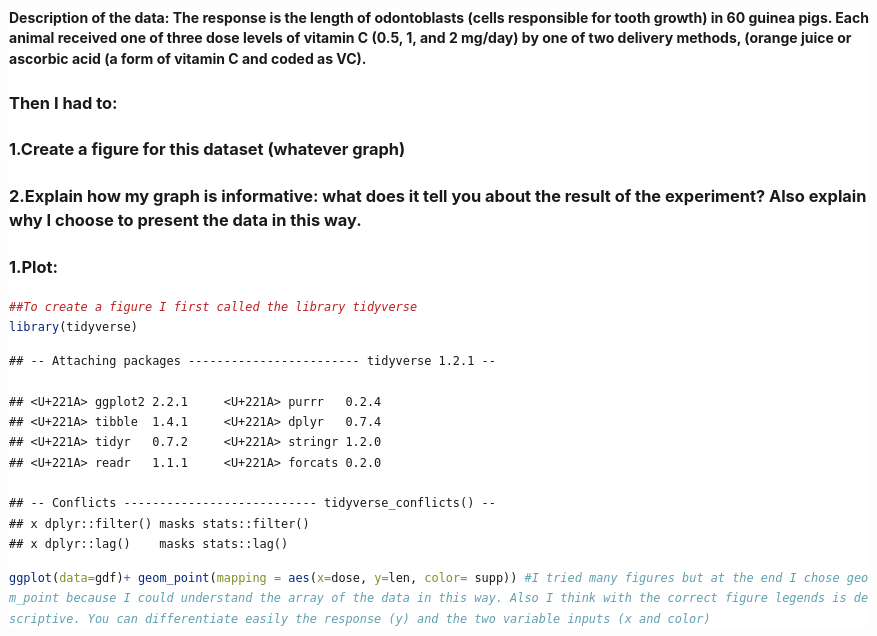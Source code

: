 #### Description of the data: The response is the length of odontoblasts (cells responsible for tooth growth) in 60 guinea pigs. Each animal received one of three dose levels of vitamin C (0.5, 1, and 2 mg/day) by one of two delivery methods, (orange juice or ascorbic acid (a form of vitamin C and coded as VC).

### Then I had to:

### 1.Create a figure for this dataset (whatever graph)

### 2.Explain how my graph is informative: what does it tell you about the result of the experiment? Also explain why I choose to present the data in this way.

### 1.Plot:

``` r
##To create a figure I first called the library tidyverse
library(tidyverse)
```

    ## -- Attaching packages ------------------------ tidyverse 1.2.1 --

    ## <U+221A> ggplot2 2.2.1     <U+221A> purrr   0.2.4
    ## <U+221A> tibble  1.4.1     <U+221A> dplyr   0.7.4
    ## <U+221A> tidyr   0.7.2     <U+221A> stringr 1.2.0
    ## <U+221A> readr   1.1.1     <U+221A> forcats 0.2.0

    ## -- Conflicts --------------------------- tidyverse_conflicts() --
    ## x dplyr::filter() masks stats::filter()
    ## x dplyr::lag()    masks stats::lag()

``` r
ggplot(data=gdf)+ geom_point(mapping = aes(x=dose, y=len, color= supp)) #I tried many figures but at the end I chose geom_point because I could understand the array of the data in this way. Also I think with the correct figure legends is descriptive. You can differentiate easily the response (y) and the two variable inputs (x and color)
```
